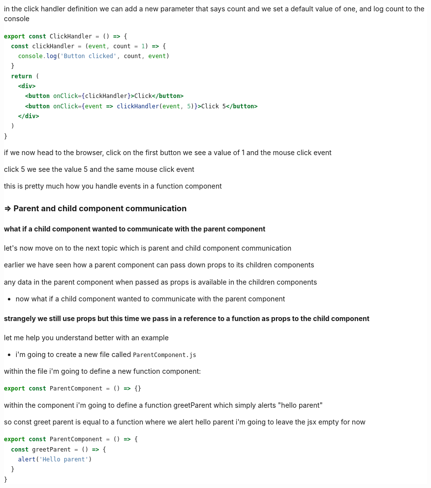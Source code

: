 in the click handler definition we can add a new parameter that says count and we set a default value of one, and log count to the console

```jsx
export const ClickHandler = () => {
  const clickHandler = (event, count = 1) => {
    console.log('Button clicked', count, event)
  }
  return (
    <div>
      <button onClick={clickHandler}>Click</button>
      <button onClick={event => clickHandler(event, 5)}>Click 5</button>
    </div>
  )
}
```

if we now head to the browser, click on the first button we see a value of 1 and the mouse click event

click 5 we see the value 5 and the same mouse click event

this is pretty much how you handle events in a function component

### **=>** Parent and child component communication

#### what if a child component wanted to communicate with the parent component

let's now move on to the next topic which is parent and child component communication

earlier we have seen how a parent component can pass down props to its children components

any data in the parent component when passed as props is available in the children components

- now what if a child component wanted to communicate with the parent component

#### strangely we still use props but this time we pass in a reference to a function as props to the child component

let me help you understand better with an example

- i'm going to create a new file called `ParentComponent.js`

within the file i'm going to define a new function component:

```js
export const ParentComponent = () => {}
```

within the component i'm going to define a function greetParent which simply alerts "hello parent"

so const greet parent is equal to a function where we alert hello parent i'm going to leave the jsx empty for now

```js
export const ParentComponent = () => {
  const greetParent = () => {
    alert('Hello parent')
  }
}
```
